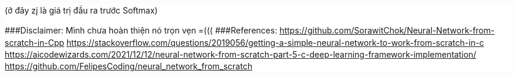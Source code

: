 (ở đây zj là giá trị đầu ra trước Softmax)

###Disclaimer:
Mình chưa hoàn thiện nó trọn vẹn =(((
###References:
https://github.com/SorawitChok/Neural-Network-from-scratch-in-Cpp
https://stackoverflow.com/questions/2019056/getting-a-simple-neural-network-to-work-from-scratch-in-c
https://aicodewizards.com/2021/12/12/neural-network-from-scratch-part-5-c-deep-learning-framework-implementation/
https://github.com/FelipesCoding/neural_network_from_scratch
